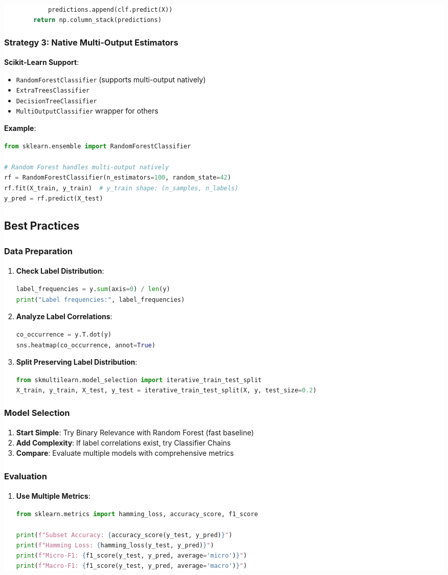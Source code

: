 ```python
            predictions.append(clf.predict(X))
        return np.column_stack(predictions)
```

### Strategy 3: Native Multi-Output Estimators

**Scikit-Learn Support**:
- `RandomForestClassifier` (supports multi-output natively)
- `ExtraTreesClassifier`
- `DecisionTreeClassifier`
- `MultiOutputClassifier` wrapper for others

**Example**:
```python
from sklearn.ensemble import RandomForestClassifier

# Random Forest handles multi-output natively
rf = RandomForestClassifier(n_estimators=100, random_state=42)
rf.fit(X_train, y_train)  # y_train shape: (n_samples, n_labels)
y_pred = rf.predict(X_test)
```

## Best Practices

### Data Preparation

1. **Check Label Distribution**:
   ```python
   label_frequencies = y.sum(axis=0) / len(y)
   print("Label frequencies:", label_frequencies)
   ```

2. **Analyze Label Correlations**:
   ```python
   co_occurrence = y.T.dot(y)
   sns.heatmap(co_occurrence, annot=True)
   ```

3. **Split Preserving Label Distribution**:
   ```python
   from skmultilearn.model_selection import iterative_train_test_split
   X_train, y_train, X_test, y_test = iterative_train_test_split(X, y, test_size=0.2)
   ```

### Model Selection

1. **Start Simple**: Try Binary Relevance with Random Forest (fast baseline)
2. **Add Complexity**: If label correlations exist, try Classifier Chains
3. **Compare**: Evaluate multiple models with comprehensive metrics

### Evaluation

1. **Use Multiple Metrics**:
   ```python
   from sklearn.metrics import hamming_loss, accuracy_score, f1_score

   print(f"Subset Accuracy: {accuracy_score(y_test, y_pred)}")
   print(f"Hamming Loss: {hamming_loss(y_test, y_pred)}")
   print(f"Micro-F1: {f1_score(y_test, y_pred, average='micro')}")
   print(f"Macro-F1: {f1_score(y_test, y_pred, average='macro')}")
   ```
